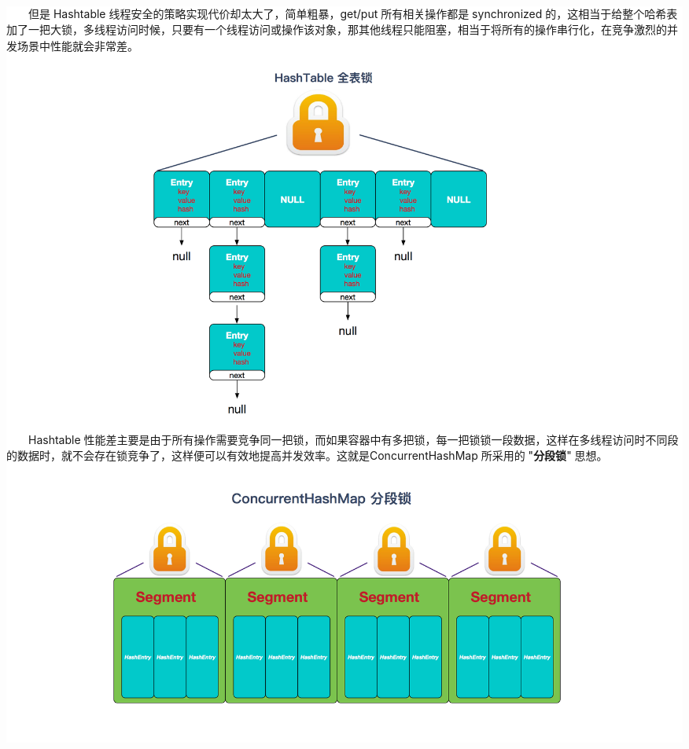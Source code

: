 　　但是 Hashtable 线程安全的策略实现代价却太大了，简单粗暴，get/put 所有相关操作都是 synchronized 的，这相当于给整个哈希表加了一把大锁，多线程访问时候，只要有一个线程访问或操作该对象，那其他线程只能阻塞，相当于将所有的操作串行化，在竞争激烈的并发场景中性能就会非常差。

<div align="center"> <img src="assets/hashtable-ds.png" width="600"/></div>

　　Hashtable 性能差主要是由于所有操作需要竞争同一把锁，而如果容器中有多把锁，每一把锁锁一段数据，这样在多线程访问时不同段的数据时，就不会存在锁竞争了，这样便可以有效地提高并发效率。这就是ConcurrentHashMap 所采用的 "**分段锁**" 思想。

<div align="center"> <img src="assets/hashmap-ds.png" width="600"/></div><br/>
